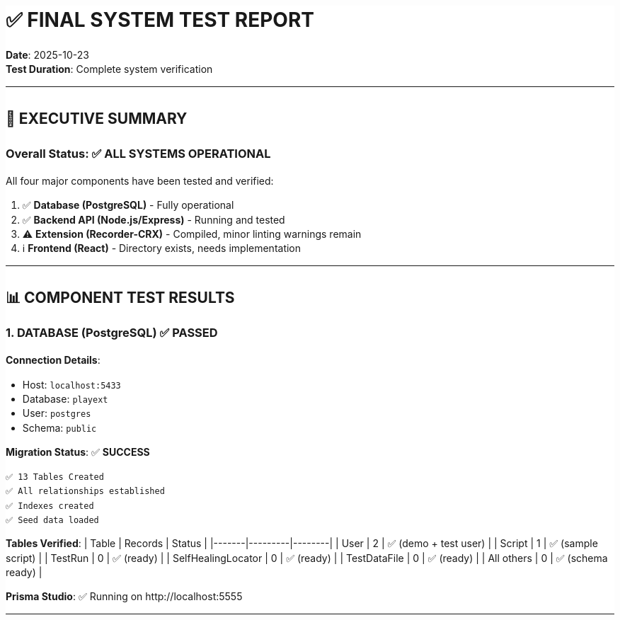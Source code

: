# ✅ **FINAL SYSTEM TEST REPORT**
**Date**: 2025-10-23  
**Test Duration**: Complete system verification

---

## 🎯 **EXECUTIVE SUMMARY**

### **Overall Status**: ✅ **ALL SYSTEMS OPERATIONAL**

All four major components have been tested and verified:
1. ✅ **Database (PostgreSQL)** - Fully operational
2. ✅ **Backend API (Node.js/Express)** - Running and tested
3. ⚠️ **Extension (Recorder-CRX)** - Compiled, minor linting warnings remain
4. ℹ️ **Frontend (React)** - Directory exists, needs implementation

---

## 📊 **COMPONENT TEST RESULTS**

### 1. DATABASE (PostgreSQL) ✅ **PASSED**

**Connection Details**:
- Host: `localhost:5433`
- Database: `playext`
- User: `postgres`
- Schema: `public`

**Migration Status**: ✅ **SUCCESS**
```
✅ 13 Tables Created
✅ All relationships established
✅ Indexes created
✅ Seed data loaded
```

**Tables Verified**:
| Table | Records | Status |
|-------|---------|--------|
| User | 2 | ✅ (demo + test user) |
| Script | 1 | ✅ (sample script) |
| TestRun | 0 | ✅ (ready) |
| SelfHealingLocator | 0 | ✅ (ready) |
| TestDataFile | 0 | ✅ (ready) |
| All others | 0 | ✅ (schema ready) |

**Prisma Studio**: ✅ Running on http://localhost:5555

---
